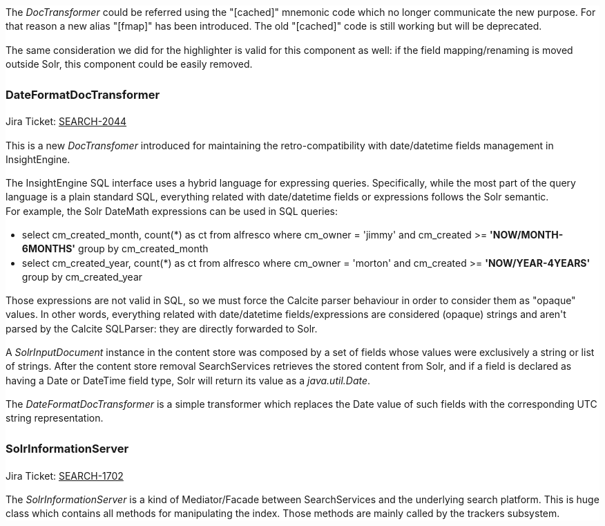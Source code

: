 The _DocTransformer_ could be referred using the "[cached]" mnemonic code which no longer communicate the new purpose. 
For that reason a new alias "[fmap]" has been introduced. The old "[cached]" code is still working but will be deprecated.     

The same consideration we did for the highlighter is valid for this component as well: if the field mapping/renaming is 
moved outside Solr, this component could be easily removed.

### DateFormatDocTransformer

Jira Ticket: [SEARCH-2044](https://issues.alfresco.com/jira/browse/SEARCH-2044)

This is a new _DocTransfomer_ introduced for maintaining the retro-compatibility with date/datetime fields management 
in InsightEngine. 

The InsightEngine SQL interface uses a hybrid language for expressing queries. Specifically, while the most part of the 
query language is a plain standard SQL, everything related with date/datetime fields or expressions follows the Solr semantic.   
For example, the Solr DateMath expressions can be used in SQL queries:

- select cm_created_month, count(*) as ct from alfresco where cm_owner = 'jimmy' and cm_created >= **'NOW/MONTH-6MONTHS'** group by cm_created_month      
- select cm_created_year, count(*) as ct from alfresco where cm_owner = 'morton' and cm_created >= **'NOW/YEAR-4YEARS'** group by cm_created_year 

Those expressions are not valid in SQL, so we must force the Calcite parser behaviour in order to consider them as "opaque" values. 
In other words, everything related with date/datetime fields/expressions are considered (opaque) strings and aren't parsed by the 
Calcite SQLParser: they are directly forwarded to Solr.

A _SolrInputDocument_ instance in the content store was composed by a set of fields whose values were exclusively a string 
or list of strings. After the content store removal SearchServices retrieves the stored content from Solr, and if a field 
is declared as having a Date or DateTime field type, Solr will return its value as a _java.util.Date_.

The _DateFormatDocTransformer_ is a simple transformer which replaces the Date value of such fields with the corresponding UTC 
string representation.   

### SolrInformationServer

Jira Ticket: [SEARCH-1702](https://issues.alfresco.com/jira/browse/SEARCH-1702)

The _SolrInformationServer_ is a kind of Mediator/Facade between SearchServices and the underlying search platform. This is 
huge class which contains all methods for manipulating the index. Those methods are mainly called by the trackers
subsystem. 
